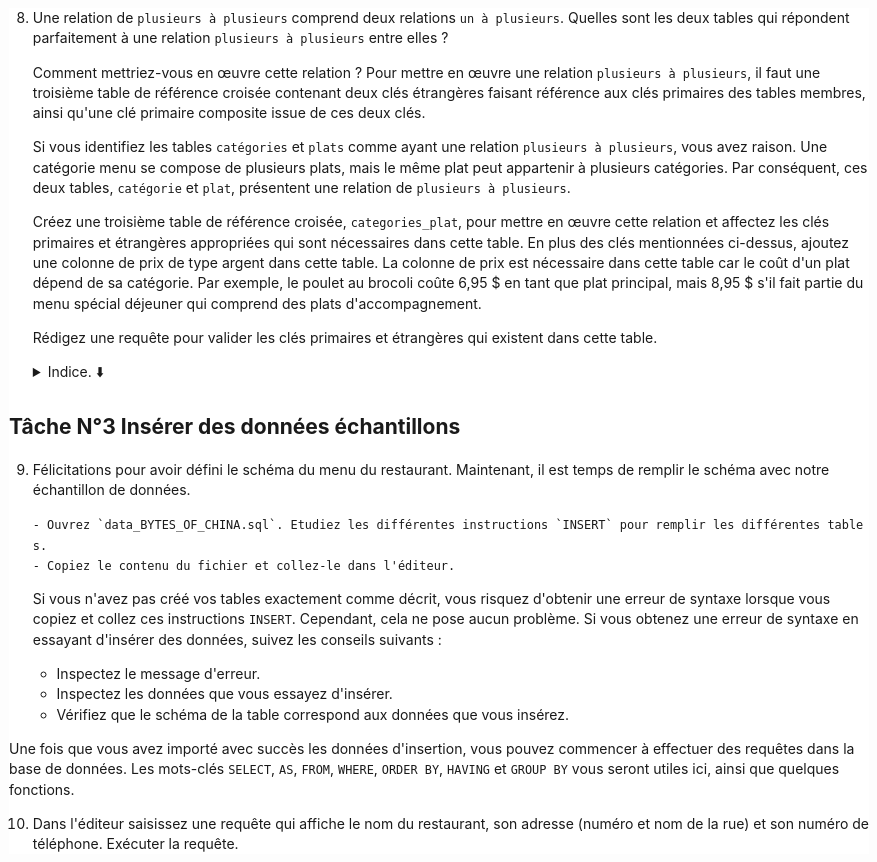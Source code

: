   
8. Une relation de `plusieurs à plusieurs` comprend deux relations  `un à plusieurs`. Quelles sont les deux tables qui répondent parfaitement à une relation `plusieurs à plusieurs` entre elles ?

    Comment mettriez-vous en œuvre cette relation ? Pour mettre en œuvre une relation `plusieurs à plusieurs`, il faut une troisième table de référence croisée contenant deux clés étrangères faisant référence aux clés primaires des tables membres, ainsi qu'une clé primaire composite issue de ces deux clés.

    Si vous identifiez les tables  `catégories` et `plats` comme ayant une relation `plusieurs à plusieurs`, vous avez raison. Une catégorie  menu se compose de plusieurs plats, mais le même plat peut appartenir à plusieurs catégories. Par conséquent, ces deux tables, `catégorie` et `plat`, présentent une relation de `plusieurs à plusieurs`.

    Créez une troisième table de référence croisée, `categories_plat`, pour mettre en œuvre cette relation et affectez les clés primaires et étrangères appropriées qui sont nécessaires dans cette table. En plus des clés mentionnées ci-dessus, ajoutez une colonne de prix de type argent dans cette table. La colonne de prix est nécessaire dans cette table car le coût d'un plat dépend de sa catégorie. Par exemple, le poulet au brocoli coûte 6,95 $ en tant que plat principal, mais 8,95 $ s'il fait partie du menu spécial déjeuner qui comprend des plats d'accompagnement.

     Rédigez une requête pour valider les clés primaires et étrangères qui existent dans cette table.
    <details>
        <summary>Indice. ⬇️</summary>
        <p> Une clé primaire composite est mise en œuvre comme suit :</p>
        <code>
        PRIMARY KEY (colonne_1, colonne_2)
        </code>
     </details>




## Tâche N°3 Insérer des données échantillons

9. Félicitations pour avoir défini le schéma du menu du restaurant. Maintenant, il est temps de remplir le schéma avec notre échantillon de données.

       - Ouvrez `data_BYTES_OF_CHINA.sql`. Etudiez les différentes instructions `INSERT` pour remplir les différentes tables. 
       - Copiez le contenu du fichier et collez-le dans l'éditeur.

    Si vous n'avez pas créé vos tables exactement comme décrit, vous risquez d'obtenir une erreur de syntaxe lorsque vous copiez et collez ces instructions `INSERT`. Cependant, cela ne pose aucun problème. Si vous obtenez une erreur de syntaxe en essayant d'insérer des données, suivez les conseils suivants :

    - Inspectez le message d'erreur.
    - Inspectez les données que vous essayez d'insérer.
    - Vérifiez que le schéma de la table correspond aux données que vous insérez.
  
  
Une fois que vous avez importé avec succès les données d'insertion, vous pouvez commencer à effectuer des requêtes dans la base de données. Les mots-clés `SELECT`, `AS`, `FROM`, `WHERE`, `ORDER BY`, `HAVING` et `GROUP BY` vous seront utiles ici, ainsi que quelques fonctions.

10. Dans l'éditeur saisissez une requête qui affiche le nom du restaurant, son adresse (numéro et nom de la rue) et son numéro de téléphone. Exécuter la requête.
  